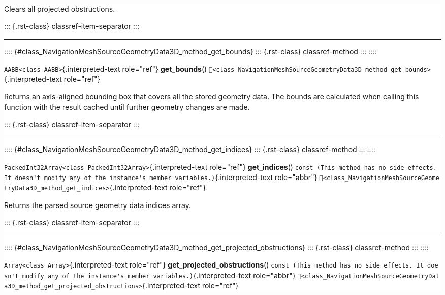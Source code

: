 Clears all projected obstructions.

::: {.rst-class}
classref-item-separator
:::

------------------------------------------------------------------------

:::: {#class_NavigationMeshSourceGeometryData3D_method_get_bounds}
::: {.rst-class}
classref-method
:::
::::

`AABB<class_AABB>`{.interpreted-text role="ref"} **get_bounds**()
`🔗<class_NavigationMeshSourceGeometryData3D_method_get_bounds>`{.interpreted-text
role="ref"}

Returns an axis-aligned bounding box that covers all the stored geometry
data. The bounds are calculated when calling this function with the
result cached until further geometry changes are made.

::: {.rst-class}
classref-item-separator
:::

------------------------------------------------------------------------

:::: {#class_NavigationMeshSourceGeometryData3D_method_get_indices}
::: {.rst-class}
classref-method
:::
::::

`PackedInt32Array<class_PackedInt32Array>`{.interpreted-text role="ref"}
**get_indices**()
`const (This method has no side effects. It doesn't modify any of the instance's member variables.)`{.interpreted-text
role="abbr"}
`🔗<class_NavigationMeshSourceGeometryData3D_method_get_indices>`{.interpreted-text
role="ref"}

Returns the parsed source geometry data indices array.

::: {.rst-class}
classref-item-separator
:::

------------------------------------------------------------------------

:::: {#class_NavigationMeshSourceGeometryData3D_method_get_projected_obstructions}
::: {.rst-class}
classref-method
:::
::::

`Array<class_Array>`{.interpreted-text role="ref"}
**get_projected_obstructions**()
`const (This method has no side effects. It doesn't modify any of the instance's member variables.)`{.interpreted-text
role="abbr"}
`🔗<class_NavigationMeshSourceGeometryData3D_method_get_projected_obstructions>`{.interpreted-text
role="ref"}
